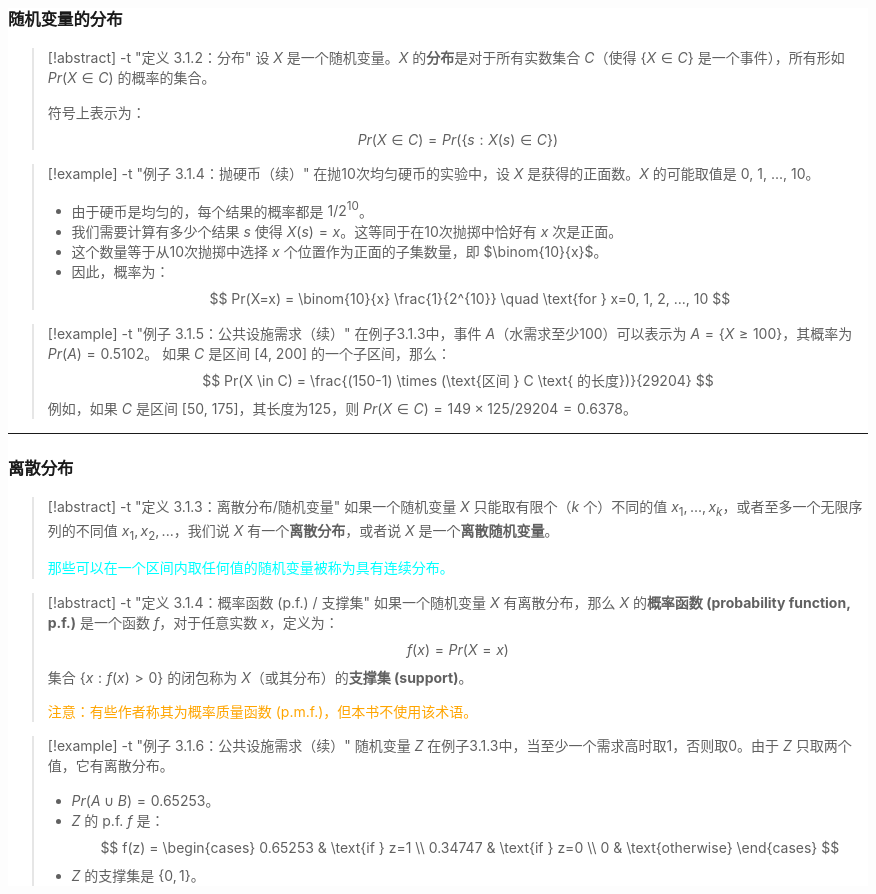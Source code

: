 
### 随机变量的分布

> [!abstract] -t "定义 3.1.2：分布"
> 设 $X$ 是一个随机变量。$X$ 的**分布**是对于所有实数集合 $C$（使得 $\{X \in C\}$ 是一个事件），所有形如 $Pr(X \in C)$ 的概率的集合。
>
> 符号上表示为：
> $$
> Pr(X \in C) = Pr(\{s : X(s) \in C\})
> $$

> [!example] -t "例子 3.1.4：抛硬币（续）"
> 在抛10次均匀硬币的实验中，设 $X$ 是获得的正面数。$X$ 的可能取值是 0, 1, ..., 10。
> - 由于硬币是均匀的，每个结果的概率都是 $1/2^{10}$。
> - 我们需要计算有多少个结果 $s$ 使得 $X(s)=x$。这等同于在10次抛掷中恰好有 $x$ 次是正面。
> - 这个数量等于从10次抛掷中选择 $x$ 个位置作为正面的子集数量，即 $\binom{10}{x}$。
> - 因此，概率为：
>   $$
>   Pr(X=x) = \binom{10}{x} \frac{1}{2^{10}} \quad \text{for } x=0, 1, 2, ..., 10
>   $$

> [!example] -t "例子 3.1.5：公共设施需求（续）"
> 在例子3.1.3中，事件 $A$（水需求至少100）可以表示为 $A=\{X \ge 100\}$，其概率为 $Pr(A) = 0.5102$。
> 如果 $C$ 是区间 [4, 200] 的一个子区间，那么：
> $$
> Pr(X \in C) = \frac{(150-1) \times (\text{区间 } C \text{ 的长度})}{29204}
> $$
> 例如，如果 $C$ 是区间 [50, 175]，其长度为125，则 $Pr(X \in C) = 149 \times 125 / 29204 = 0.6378$。

---

### 离散分布

> [!abstract] -t "定义 3.1.3：离散分布/随机变量"
> 如果一个随机变量 $X$ 只能取有限个（$k$ 个）不同的值 $x_1, ..., x_k$，或者至多一个无限序列的不同值 $x_1, x_2, ...$，我们说 $X$ 有一个**离散分布**，或者说 $X$ 是一个**离散随机变量**。
>
> <font color="cyan">那些可以在一个区间内取任何值的随机变量被称为具有连续分布。</font>

> [!abstract] -t "定义 3.1.4：概率函数 (p.f.) / 支撑集"
> 如果一个随机变量 $X$ 有离散分布，那么 $X$ 的**概率函数 (probability function, p.f.)** 是一个函数 $f$，对于任意实数 $x$，定义为：
> $$
> f(x) = Pr(X=x)
> $$
> 集合 $\{x : f(x) > 0\}$ 的闭包称为 $X$（或其分布）的**支撑集 (support)**。
>
> <font color="orange">注意：有些作者称其为概率质量函数 (p.m.f.)，但本书不使用该术语。</font>

> [!example] -t "例子 3.1.6：公共设施需求（续）"
> 随机变量 $Z$ 在例子3.1.3中，当至少一个需求高时取1，否则取0。由于 $Z$ 只取两个值，它有离散分布。
> - $Pr(A \cup B) = 0.65253$。
> - $Z$ 的 p.f. $f$ 是：
>   $$
>   f(z) = \begin{cases} 0.65253 & \text{if } z=1 \\ 0.34747 & \text{if } z=0 \\ 0 & \text{otherwise} \end{cases}
>   $$
> - $Z$ 的支撑集是 $\{0, 1\}$。
